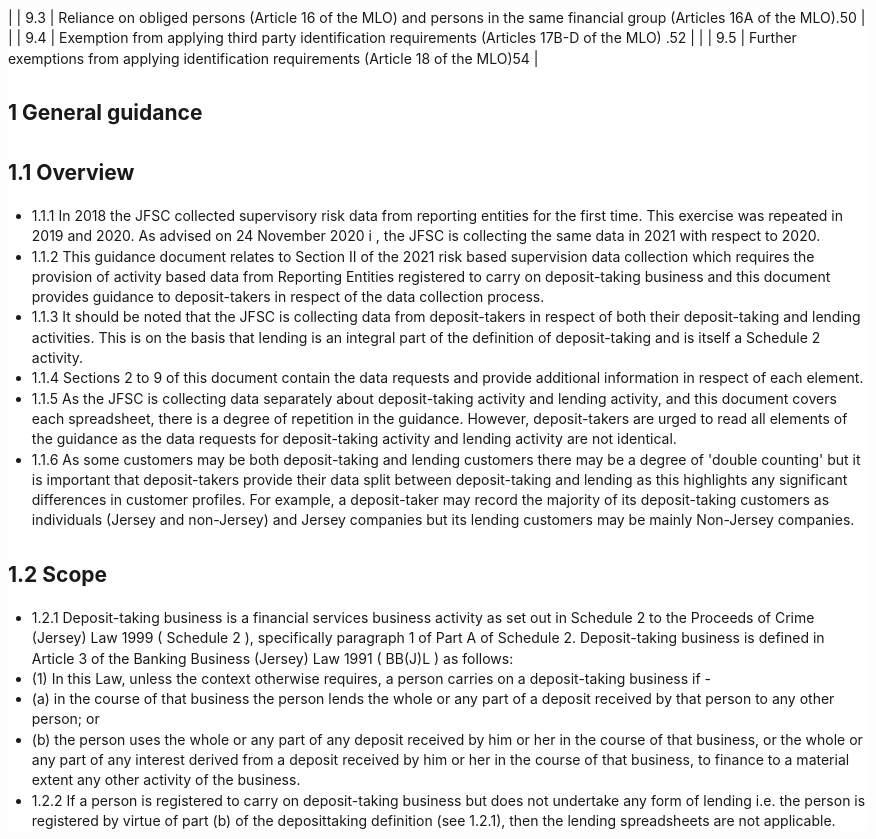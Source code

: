 |     | 9.3                                                                                                                                                                    | Reliance on obliged persons (Article 16 of the MLO) and persons in the same  financial group (Articles 16A of the MLO).50                         |
|     | 9.4                                                                                                                                                                    | Exemption from applying third party identification requirements (Articles 17B-D  of the MLO) .52    |
|     | 9.5                                                                                                                                                                    | Further exemptions from applying identification requirements (Article 18 of the  MLO)54 |

## 1 General guidance

## 1.1 Overview

- 1.1.1 In 2018 the JFSC collected supervisory risk data from reporting entities for the first time. This exercise was repeated in 2019 and 2020. As advised on 24 November 2020 i , the JFSC is collecting the same data in 2021 with respect to 2020.
- 1.1.2 This guidance document relates to Section II of the 2021 risk based supervision data collection which requires the provision of activity based data from Reporting Entities registered to carry on deposit-taking business and this document provides guidance to deposit-takers in respect of the data collection process.
- 1.1.3 It should be noted that the JFSC is collecting data from deposit-takers in respect of both their deposit-taking and lending activities. This is on the basis that lending is an integral part of the definition of deposit-taking and is itself a Schedule 2 activity.
- 1.1.4 Sections 2 to 9 of this document contain the data requests and provide additional information in respect of each element.
- 1.1.5 As the JFSC is collecting data separately about deposit-taking activity and lending activity, and this document covers each spreadsheet, there is a degree of repetition in the guidance. However, deposit-takers are urged to read all elements of the guidance as the data requests for deposit-taking activity and lending activity are not identical.
- 1.1.6 As some customers may be both deposit-taking and lending customers there may be a degree of 'double counting' but it is important that deposit-takers provide their data split between deposit-taking and lending as this highlights any significant differences in customer profiles. For example, a deposit-taker may record the majority of its deposit-taking customers as individuals (Jersey and non-Jersey) and Jersey companies but its lending customers may be mainly Non-Jersey companies.

## 1.2 Scope

- 1.2.1 Deposit-taking business is a financial services business activity as set out in Schedule 2 to the Proceeds of Crime (Jersey) Law 1999 ( Schedule 2 ), specifically paragraph 1 of Part A of Schedule 2. Deposit-taking business is defined in Article 3 of the Banking Business (Jersey) Law 1991 ( BB(J)L ) as follows:
- (1) In this Law, unless the context otherwise requires, a person carries on a deposit-taking business if -
- (a) in the course of that business the person lends the whole or any part of a deposit received by that person to any other person; or
- (b) the person uses the whole or any part of any deposit received by him or her in the course of that business, or the whole or any part of any interest derived from a deposit received by him or her in the course of that business, to finance to a material extent any other activity of the business.
- 1.2.2 If a person is registered to carry on deposit-taking business but does not undertake any form of lending i.e. the person is registered by virtue of part (b) of the deposittaking definition (see 1.2.1), then the lending spreadsheets are not applicable.
